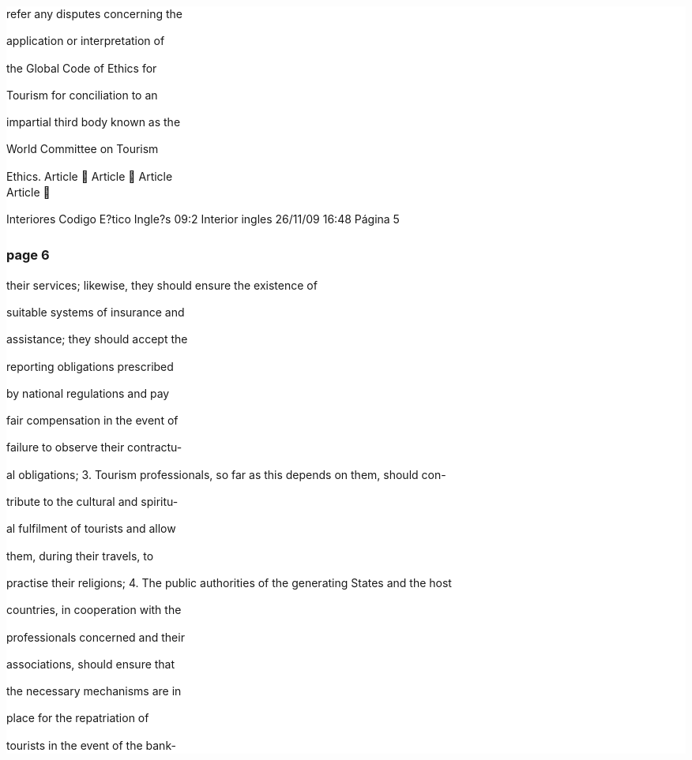 refer any disputes concerning the

application or interpretation of

the Global Code of Ethics for

Tourism for conciliation to an

impartial third body known as the

World Committee on Tourism

Ethics.
Article 
Article 
Article 	
Article 

Interiores Codigo E?tico Ingle?s 09:2 Interior ingles  26/11/09  16:48  Página 5

### page 6
their services; likewise, they
should ensure the existence of

suitable systems of insurance and

assistance;  they should accept the

reporting obligations prescribed

by national regulations and pay

fair compensation in the event of

failure to observe their contractu-

al obligations;
3. Tourism professionals, so far as
this depends on them, should con-

tribute to the cultural and spiritu-

al fulfilment of tourists and allow

them, during their travels, to

practise their religions;
4. The public authorities of the
generating States and the host

countries, in cooperation with the

professionals concerned and their

associations, should ensure that

the necessary mechanisms are in

place for the repatriation of

tourists in the event of the bank-
